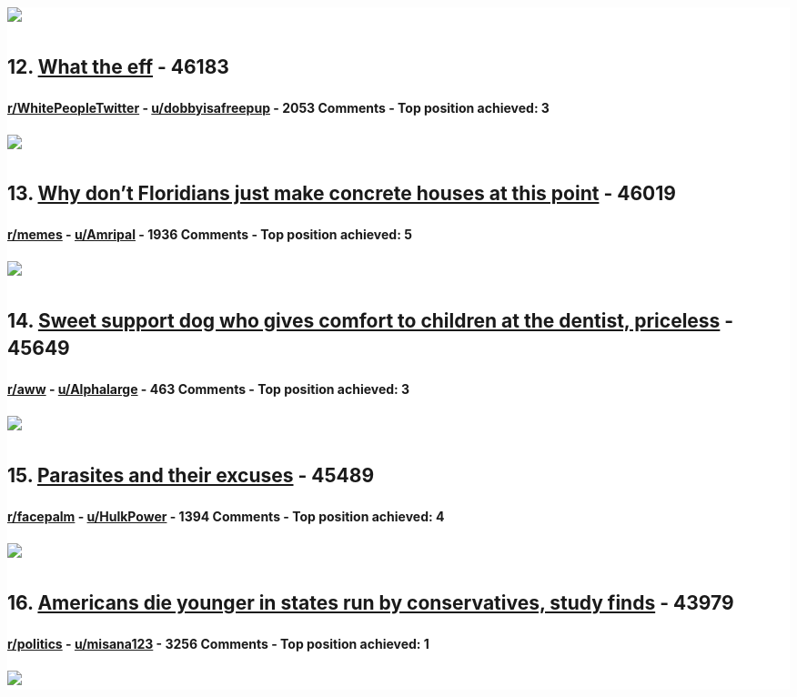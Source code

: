 <a href="https://i.imgur.com/8QfQwdI.jpg"><img src="https://a.thumbs.redditmedia.com/_USXAF2MBU_Og8ZkegSMElijyaxhSGe9ZBqxB6nOG60.jpg"></img></a>

## 12. [What the eff](http://reddit.com/r/WhitePeopleTwitter/comments/yf24vz/what_the_eff/) - 46183
#### [r/WhitePeopleTwitter](http://reddit.com/r/WhitePeopleTwitter) - [u/dobbyisafreepup](http://reddit.com/u/dobbyisafreepup) - 2053 Comments - Top position achieved: 3

<a href="https://i.redd.it/bx78auv4pew91.jpg"><img src="https://b.thumbs.redditmedia.com/JXxelqh6B-HiWy7lKew_E6WyJSBksm7FeX1Up9qqrJc.jpg"></img></a>

## 13. [Why don’t Floridians just make concrete houses at this point](http://reddit.com/r/memes/comments/yez0ks/why_dont_floridians_just_make_concrete_houses_at/) - 46019
#### [r/memes](http://reddit.com/r/memes) - [u/Amripal](http://reddit.com/u/Amripal) - 1936 Comments - Top position achieved: 5

<a href="https://i.redd.it/siw1z8fs2ew91.gif"><img src="https://b.thumbs.redditmedia.com/PAyfgdhg5dz0kkH0swi2CG_xn4W7aoyA6PcCTkvvCws.jpg"></img></a>

## 14. [Sweet support dog who gives comfort to children at the dentist, priceless](http://reddit.com/r/aww/comments/yeqet3/sweet_support_dog_who_gives_comfort_to_children/) - 45649
#### [r/aww](http://reddit.com/r/aww) - [u/Alphalarge](http://reddit.com/u/Alphalarge) - 463 Comments - Top position achieved: 3

<a href="https://i.redd.it/hzismubjbcw91.jpg"><img src="https://b.thumbs.redditmedia.com/nv9HZzPfniVkyDhKWARs3s9QMLHNdfbojMQXfWMAWSM.jpg"></img></a>

## 15. [Parasites and their excuses](http://reddit.com/r/facepalm/comments/yey5xa/parasites_and_their_excuses/) - 45489
#### [r/facepalm](http://reddit.com/r/facepalm) - [u/HulkPower](http://reddit.com/u/HulkPower) - 1394 Comments - Top position achieved: 4

<a href="https://i.redd.it/fgtvrdz6efw91.png"><img src="https://b.thumbs.redditmedia.com/OHnJo9TLdwqO0Rw-LDEJxFzvjJkgJuddcjjaV_zzElY.jpg"></img></a>

## 16. [Americans die younger in states run by conservatives, study finds](http://reddit.com/r/politics/comments/yer7dy/americans_die_younger_in_states_run_by/) - 43979
#### [r/politics](http://reddit.com/r/politics) - [u/misana123](http://reddit.com/u/misana123) - 3256 Comments - Top position achieved: 1

<a href="https://www.theguardian.com/us-news/2022/oct/27/life-expectancy-us-conservative-liberal-states"><img src="https://b.thumbs.redditmedia.com/jiYJELGsOg6n9J5BgOG2y03YhYNgrvU48r359L_B-tM.jpg"></img></a>
